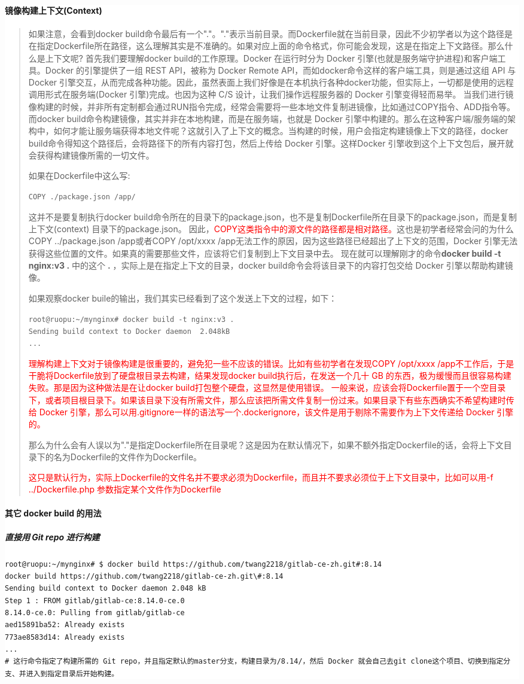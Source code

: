 ```shell
```



#### 镜像构建上下文(Context)

> 如果注意，会看到docker build命令最后有一个"."。"."表示当前目录。而Dockerfile就在当前目录，因此不少初学者以为这个路径是在指定Dockerfile所在路径，这么理解其实是不准确的。如果对应上面的命令格式，你可能会发现，这是在指定上下文路径。那么什么是上下文呢?
> 首先我们要理解docker build的工作原理。Docker 在运行时分为 Docker 引擎(也就是服务端守护进程)和客户端工具。Docker 的引擎提供了一组 REST API，被称为 Docker Remote API，而如docker命令这样的客户端工具，则是通过这组 API 与 Docker 引擎交互，从而完成各种功能。因此，虽然表面上我们好像是在本机执行各种docker功能，但实际上，一切都是使用的远程调用形式在服务端(Docker 引擎)完成。也因为这种 C/S 设计，让我们操作远程服务器的 Docker 引擎变得轻而易举。
> 当我们进行镜像构建的时候，并非所有定制都会通过RUN指令完成，经常会需要将一些本地文件复制进镜像，比如通过COPY指令、ADD指令等。而docker build命令构建镜像，其实并非在本地构建，而是在服务端，也就是 Docker 引擎中构建的。那么在这种客户端/服务端的架构中，如何才能让服务端获得本地文件呢？这就引入了上下文的概念。当构建的时候，用户会指定构建镜像上下文的路径，docker build命令得知这个路径后，会将路径下的所有内容打包，然后上传给 Docker 引擎。这样Docker 引擎收到这个上下文包后，展开就会获得构建镜像所需的一切文件。
>
> 如果在Dockerfile中这么写:
>
> ```COPY ./package.json /app/```
>
> 这并不是要复制执行docker build命令所在的目录下的package.json，也不是复制Dockerfile所在目录下的package.json，而是复制上下文(context) 目录下的package.json。
> 因此，<font color=red>COPY这类指令中的源文件的路径都是相对路径。</font>这也是初学者经常会问的为什么COPY ../package.json /app或者COPY /opt/xxxx /app无法工作的原因，因为这些路径已经超出了上下文的范围，Docker 引擎无法获得这些位置的文件。如果真的需要那些文件，应该将它们复制到上下文目录中去。
> 现在就可以理解刚才的命令**docker build -t nginx:v3 .** 中的这个 **.** ，实际上是在指定上下文的目录，docker build命令会将该目录下的内容打包交给 Docker 引擎以帮助构建镜像。
>
> 如果观察docker buile的输出，我们其实已经看到了这个发送上下文的过程，如下：
>
> ```shell
> root@ruopu:~/mynginx# docker build -t nginx:v3 .
> Sending build context to Docker daemon  2.048kB
> ...
> ```
>
> <font color=red>理解构建上下文对于镜像构建是很重要的，避免犯一些不应该的错误。比如有些初学者在发现COPY /opt/xxxx /app不工作后，于是干脆将Dockerfile放到了硬盘根目录去构建，结果发现docker build执行后，在发送一个几十 GB 的东西，极为缓慢而且很容易构建失败。那是因为这种做法是在让docker build打包整个硬盘，这显然是使用错误。</font>
> <font color=red>一般来说，应该会将Dockerfile置于一个空目录下，或者项目根目录下。如果该目录下没有所需文件，那么应该把所需文件复制一份过来。如果目录下有些东西确实不希望构建时传给 Docker 引擎，那么可以用.gitignore一样的语法写一个.dockerignore，该文件是用于剔除不需要作为上下文传递给 Docker 引擎的。</font>
>
> 那么为什么会有人误以为"."是指定Dockerfile所在目录呢？这是因为在默认情况下，如果不额外指定Dockerfile的话，会将上下文目录下的名为Dockerfile的文件作为Dockerfile。
>
> <font color=red>这只是默认行为，实际上Dockerfile的文件名并不要求必须为Dockerfile，而且并不要求必须位于上下文目录中，比如可以用-f ../Dockerfile.php 参数指定某个文件作为Dockerfile</font>



#### 其它 docker build 的用法

##### 直接用 Git repo 进行构建

```shell
root@ruopu:~/mynginx# $ docker build https://github.com/twang2218/gitlab-ce-zh.git#:8.14
docker build https://github.com/twang2218/gitlab-ce-zh.git\#:8.14
Sending build context to Docker daemon 2.048 kB
Step 1 : FROM gitlab/gitlab-ce:8.14.0-ce.0
8.14.0-ce.0: Pulling from gitlab/gitlab-ce
aed15891ba52: Already exists
773ae8583d14: Already exists
...
# 这行命令指定了构建所需的 Git repo，并且指定默认的master分支，构建目录为/8.14/，然后 Docker 就会自己去git clone这个项目、切换到指定分支、并进入到指定目录后开始构建。
```
